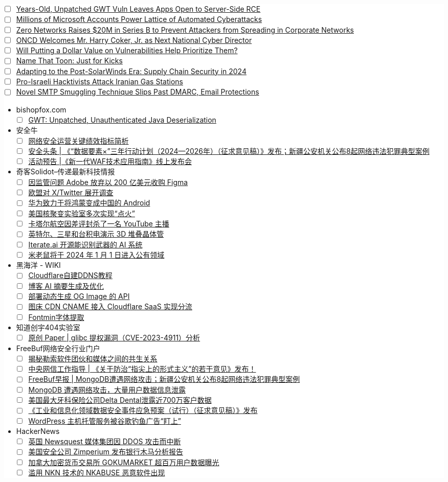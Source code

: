  - [ ] [Years-Old, Unpatched GWT Vuln Leaves Apps Open to Server-Side RCE](https://www.darkreading.com/cloud-security/unpatched-gwt-vuln-leaves-apps-open-server-side-rce)
  - [ ] [Millions of Microsoft Accounts Power Lattice of Automated Cyberattacks](https://www.darkreading.com/cloud-security/millions-microsoft-accounts-power-automated-cyberattacks)
  - [ ] [Zero Networks Raises $20M in Series B to Prevent Attackers from Spreading in Corporate Networks](https://www.darkreading.com/cybersecurity-operations/zero-networks-raises-20m-in-series-b-to-prevent-attackers-from-spreading-in-corporate-networks)
  - [ ] [ONCD Welcomes Mr. Harry Coker, Jr. as Next National Cyber Director](https://www.darkreading.com/cybersecurity-operations/oncd-welcomes-mr-harry-coker-jr-as-next-national-cyber-director)
  - [ ] [Will Putting a Dollar Value on Vulnerabilities Help Prioritize Them?](https://www.darkreading.com/application-security/putting-dollar-value-vulnerabilities-prioritize)
  - [ ] [Name That Toon: Just for Kicks](https://www.darkreading.com/cloud-security/name-that-toon-just-for-kicks)
  - [ ] [Adapting to the Post-SolarWinds Era: Supply Chain Security in 2024](https://www.darkreading.com/vulnerabilities-threats/adapting-post-solarwinds-era-supply-chain-security-2024)
  - [ ] [Pro-Israeli Hacktivists Attack Iranian Gas Stations](https://www.darkreading.com/cyberattacks-data-breaches/pro-israeli-hacktivists-attack-iranian-gas-stations)
  - [ ] [Novel SMTP Smuggling Technique Slips Past DMARC, Email Protections](https://www.darkreading.com/cloud-security/novel-smtp-smuggling-technique-slips-past-dmarc-email-protections)
- bishopfox.com
  - [ ] [GWT: Unpatched, Unauthenticated Java Deserialization](https://bishopfox.com/blog/gwt-unpatched-unauthenticated-java-deserialization-vulnerability)
- 安全牛
  - [ ] [网络安全运营关键绩效指标简析](https://mp.weixin.qq.com/s?__biz=MjM5Njc3NjM4MA==&mid=2651126911&idx=1&sn=5405e5cbf29da85da604bee3882c33cf&chksm=bd144cac8a63c5bae26829e48a7504c6ff22dc9be5b155548316c68836894d13368cf735763a&scene=58&subscene=0#rd)
  - [ ] [安全头条 | 《“数据要素×”三年行动计划（2024—2026年）（征求意见稿）》发布；新疆公安机关公布8起网络违法犯罪典型案例](https://mp.weixin.qq.com/s?__biz=MjM5Njc3NjM4MA==&mid=2651126911&idx=2&sn=de537a05648818a4dd473b501583f714&chksm=bd144cac8a63c5ba07f9122bd3cf3affbccfed3634e9a582c1b735b0da3e7fa5703c10ea58ac&scene=58&subscene=0#rd)
  - [ ] [活动预告 |《新一代WAF技术应用指南》线上发布会](https://mp.weixin.qq.com/s?__biz=MjM5Njc3NjM4MA==&mid=2651126911&idx=3&sn=f0610de96a78da1fe7c333e17ca570bc&chksm=bd144cac8a63c5baad954a412b24f7046aa1cfdae57d11fe73742454a83759c29b4a998f7fed&scene=58&subscene=0#rd)
- 奇客Solidot–传递最新科技情报
  - [ ] [因监管问题 Adobe 放弃以 200 亿美元收购 Figma](https://www.solidot.org/story?sid=76915)
  - [ ] [欧盟对 X/Twitter 展开调查](https://www.solidot.org/story?sid=76914)
  - [ ] [华为致力于将鸿蒙变成中国的 Android](https://www.solidot.org/story?sid=76913)
  - [ ] [美国核聚变实验室多次实现“点火”](https://www.solidot.org/story?sid=76912)
  - [ ] [卡塔尔航空因差评封杀了一名 YouTube 主播](https://www.solidot.org/story?sid=76911)
  - [ ] [英特尔、三星和台积电演示 3D 堆叠晶体管](https://www.solidot.org/story?sid=76910)
  - [ ] [Iterate.ai 开源能识别武器的 AI 系统](https://www.solidot.org/story?sid=76909)
  - [ ] [米老鼠将于 2024 年 1 月 1 日进入公有领域](https://www.solidot.org/story?sid=76908)
- 黑海洋 - WIKI
  - [ ] [Cloudflare自建DDNS教程](https://blog.upx8.com/3967)
  - [ ] [博客 AI 摘要生成及优化](https://blog.upx8.com/3966)
  - [ ] [部署动态生成 OG Image 的 API](https://blog.upx8.com/3965)
  - [ ] [图床 CDN CNAME 接入 Cloudflare SaaS 实现分流](https://blog.upx8.com/3964)
  - [ ] [Fontmin字体提取](https://blog.upx8.com/3963)
- 知道创宇404实验室
  - [ ] [原创 Paper | glibc 提权漏洞（CVE-2023-4911）分析](https://mp.weixin.qq.com/s?__biz=MzAxNDY2MTQ2OQ==&mid=2650974659&idx=1&sn=d0acc465bcb9d1fbef791c6676148c97&chksm=8079ebf1b70e62e7840537fd8fd46e010426f05dab486021de44e1a15793eb110462ea20d24e&scene=58&subscene=0#rd)
- FreeBuf网络安全行业门户
  - [ ] [揭秘勒索软件团伙和媒体之间的共生关系](https://www.freebuf.com/articles/paper/386882.html)
  - [ ] [中央网信工作指导 | 《关于防治“指尖上的形式主义”的若干意见》发布！](https://www.freebuf.com/news/386947.html)
  - [ ] [FreeBuf早报 | MongoDB遭遇网络攻击；新疆公安机关公布8起网络违法犯罪典型案例](https://www.freebuf.com/news/386883.html)
  - [ ] [MongoDB 遭遇网络攻击，大量用户数据信息泄露](https://www.freebuf.com/news/386878.html)
  - [ ] [美国最大牙科保险公司Delta Dental泄露近700万客户数据](https://www.freebuf.com/news/386870.html)
  - [ ] [《工业和信息化领域数据安全事件应急预案（试行）（征求意见稿）》发布](https://www.freebuf.com/news/386854.html)
  - [ ] [WordPress 主机托管服务被谷歌钓鱼广告“盯上”](https://www.freebuf.com/news/386852.html)
- HackerNews
  - [ ] [英国 Newsquest 媒体集团因 DDOS 攻击而中断](https://hackernews.cc/archives/48209)
  - [ ] [美国安全公司 Zimperium 发布银行木马分析报告](https://hackernews.cc/archives/48205)
  - [ ] [加拿大加密货币交易所 GOKUMARKET 超百万用户数据曝光](https://hackernews.cc/archives/48202)
  - [ ] [滥用 NKN 技术的 NKABUSE 恶意软件出现](https://hackernews.cc/archives/48196)